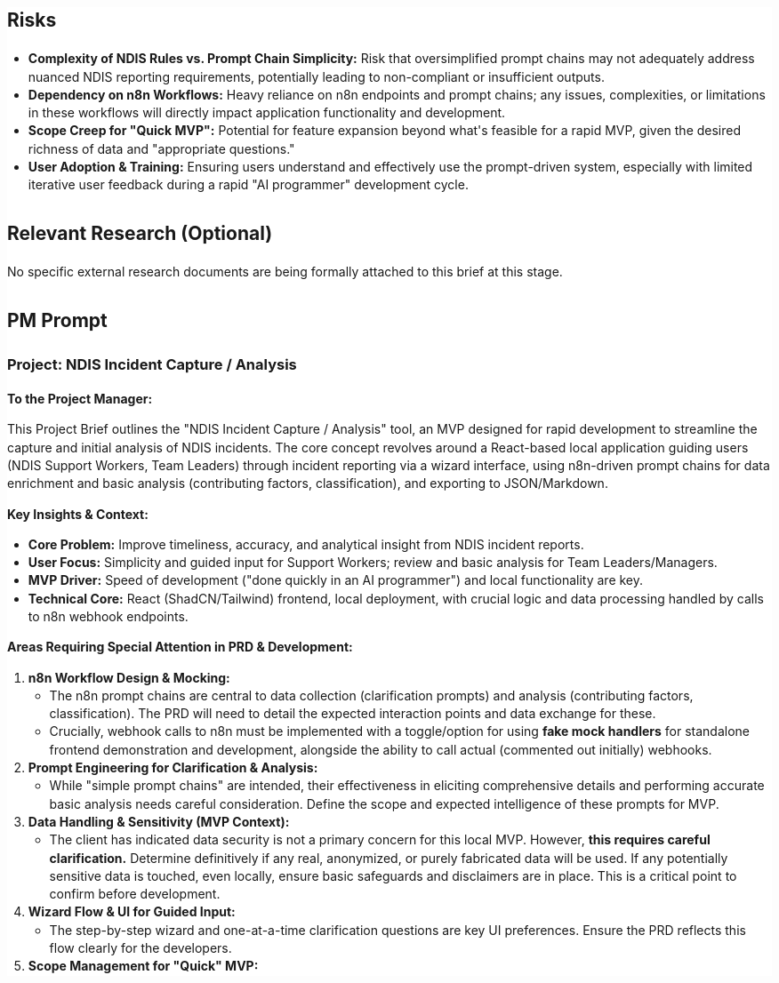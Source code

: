 ## Risks

-   **Complexity of NDIS Rules vs. Prompt Chain Simplicity:** Risk that oversimplified prompt chains may not adequately address nuanced NDIS reporting requirements, potentially leading to non-compliant or insufficient outputs.
-   **Dependency on n8n Workflows:** Heavy reliance on n8n endpoints and prompt chains; any issues, complexities, or limitations in these workflows will directly impact application functionality and development.
-   **Scope Creep for "Quick MVP":** Potential for feature expansion beyond what's feasible for a rapid MVP, given the desired richness of data and "appropriate questions."
-   **User Adoption & Training:** Ensuring users understand and effectively use the prompt-driven system, especially with limited iterative user feedback during a rapid "AI programmer" development cycle.

## Relevant Research (Optional)

No specific external research documents are being formally attached to this brief at this stage.

## PM Prompt

### Project: NDIS Incident Capture / Analysis

**To the Project Manager:**

This Project Brief outlines the "NDIS Incident Capture / Analysis" tool, an MVP designed for rapid development to streamline the capture and initial analysis of NDIS incidents. The core concept revolves around a React-based local application guiding users (NDIS Support Workers, Team Leaders) through incident reporting via a wizard interface, using n8n-driven prompt chains for data enrichment and basic analysis (contributing factors, classification), and exporting to JSON/Markdown.

**Key Insights & Context:**

* **Core Problem:** Improve timeliness, accuracy, and analytical insight from NDIS incident reports.
* **User Focus:** Simplicity and guided input for Support Workers; review and basic analysis for Team Leaders/Managers.
* **MVP Driver:** Speed of development ("done quickly in an AI programmer") and local functionality are key.
* **Technical Core:** React (ShadCN/Tailwind) frontend, local deployment, with crucial logic and data processing handled by calls to n8n webhook endpoints.

**Areas Requiring Special Attention in PRD & Development:**

1.  **n8n Workflow Design & Mocking:**
    * The n8n prompt chains are central to data collection (clarification prompts) and analysis (contributing factors, classification). The PRD will need to detail the expected interaction points and data exchange for these.
    * Crucially, webhook calls to n8n must be implemented with a toggle/option for using **fake mock handlers** for standalone frontend demonstration and development, alongside the ability to call actual (commented out initially) webhooks.
2.  **Prompt Engineering for Clarification & Analysis:**
    * While "simple prompt chains" are intended, their effectiveness in eliciting comprehensive details and performing accurate basic analysis needs careful consideration. Define the scope and expected intelligence of these prompts for MVP.
3.  **Data Handling & Sensitivity (MVP Context):**
    * The client has indicated data security is not a primary concern for this local MVP. However, **this requires careful clarification.** Determine definitively if any real, anonymized, or purely fabricated data will be used. If any potentially sensitive data is touched, even locally, ensure basic safeguards and disclaimers are in place. This is a critical point to confirm before development.
4.  **Wizard Flow & UI for Guided Input:**
    * The step-by-step wizard and one-at-a-time clarification questions are key UI preferences. Ensure the PRD reflects this flow clearly for the developers.
5.  **Scope Management for "Quick" MVP:**